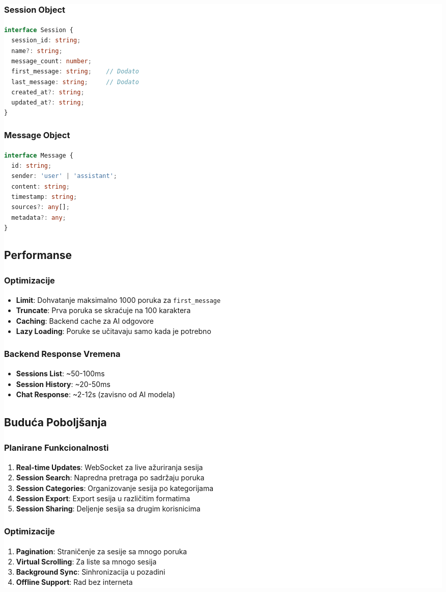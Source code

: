 ### Session Object
```typescript
interface Session {
  session_id: string;
  name?: string;
  message_count: number;
  first_message: string;    // Dodato
  last_message: string;     // Dodato
  created_at?: string;
  updated_at?: string;
}
```

### Message Object
```typescript
interface Message {
  id: string;
  sender: 'user' | 'assistant';
  content: string;
  timestamp: string;
  sources?: any[];
  metadata?: any;
}
```

## Performanse

### Optimizacije
- **Limit**: Dohvatanje maksimalno 1000 poruka za `first_message`
- **Truncate**: Prva poruka se skraćuje na 100 karaktera
- **Caching**: Backend cache za AI odgovore
- **Lazy Loading**: Poruke se učitavaju samo kada je potrebno

### Backend Response Vremena
- **Sessions List**: ~50-100ms
- **Session History**: ~20-50ms
- **Chat Response**: ~2-12s (zavisno od AI modela)

## Buduća Poboljšanja

### Planirane Funkcionalnosti
1. **Real-time Updates**: WebSocket za live ažuriranja sesija
2. **Session Search**: Napredna pretraga po sadržaju poruka
3. **Session Categories**: Organizovanje sesija po kategorijama
4. **Session Export**: Export sesija u različitim formatima
5. **Session Sharing**: Deljenje sesija sa drugim korisnicima

### Optimizacije
1. **Pagination**: Straničenje za sesije sa mnogo poruka
2. **Virtual Scrolling**: Za liste sa mnogo sesija
3. **Background Sync**: Sinhronizacija u pozadini
4. **Offline Support**: Rad bez interneta
